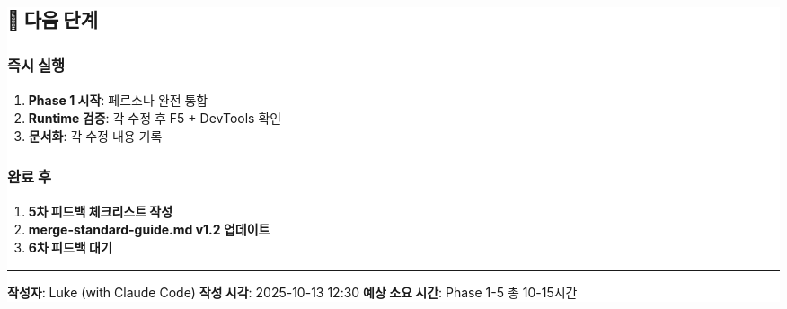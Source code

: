 
## 📝 다음 단계

### 즉시 실행
1. **Phase 1 시작**: 페르소나 완전 통합
2. **Runtime 검증**: 각 수정 후 F5 + DevTools 확인
3. **문서화**: 각 수정 내용 기록

### 완료 후
1. **5차 피드백 체크리스트 작성**
2. **merge-standard-guide.md v1.2 업데이트**
3. **6차 피드백 대기**

---

**작성자**: Luke (with Claude Code)
**작성 시각**: 2025-10-13 12:30
**예상 소요 시간**: Phase 1-5 총 10-15시간
